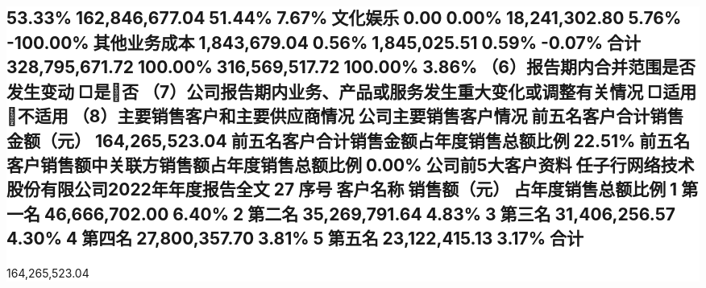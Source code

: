 53.33%
162,846,677.04
51.44%
7.67%
文化娱乐
0.00
0.00%
18,241,302.80
5.76%
-100.00%
其他业务成本
1,843,679.04
0.56%
1,845,025.51
0.59%
-0.07%
合计
328,795,671.72
100.00%
316,569,517.72
100.00%
3.86%
（6）报告期内合并范围是否发生变动
□是否
（7）公司报告期内业务、产品或服务发生重大变化或调整有关情况
□适用不适用
（8）主要销售客户和主要供应商情况
公司主要销售客户情况
前五名客户合计销售金额（元）
164,265,523.04
前五名客户合计销售金额占年度销售总额比例
22.51%
前五名客户销售额中关联方销售额占年度销售总额比例
0.00%
公司前5大客户资料
任子行网络技术股份有限公司2022年年度报告全文
27
序号
客户名称
销售额（元）
占年度销售总额比例
1
第一名
46,666,702.00
6.40%
2
第二名
35,269,791.64
4.83%
3
第三名
31,406,256.57
4.30%
4
第四名
27,800,357.70
3.81%
5
第五名
23,122,415.13
3.17%
合计
--
164,265,523.04